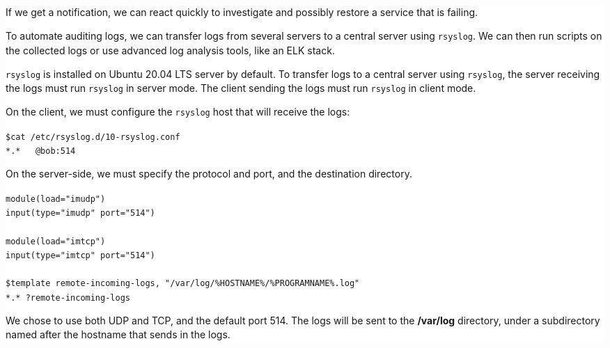 If we get a notification, we can react quickly to investigate and
possibly restore a service that is failing.

To automate auditing logs, we can transfer logs from several servers
to a central server using `rsyslog`. We can then run scripts on
the collected logs or use advanced log analysis tools, like an
ELK stack.

`rsyslog` is installed on Ubuntu 20.04 LTS server by default. To
transfer logs to a central server using `rsyslog`, the server
receiving the logs must run `rsyslog` in server mode. The client
sending the logs must run `rsyslog` in client mode.

On the client, we must configure the `rsyslog` host that will
receive the logs:

```
$cat /etc/rsyslog.d/10-rsyslog.conf
*.*   @bob:514
```

On the server-side, we must specify the protocol and port, and the
destination directory.

```
module(load="imudp")
input(type="imudp" port="514")

module(load="imtcp")
input(type="imtcp" port="514")

$template remote-incoming-logs, "/var/log/%HOSTNAME%/%PROGRAMNAME%.log" 
*.* ?remote-incoming-logs
```

We chose to use both UDP and TCP, and the default port 514. The logs
will be sent to the **/var/log** directory, under a subdirectory
named after the hostname that sends in the logs.
